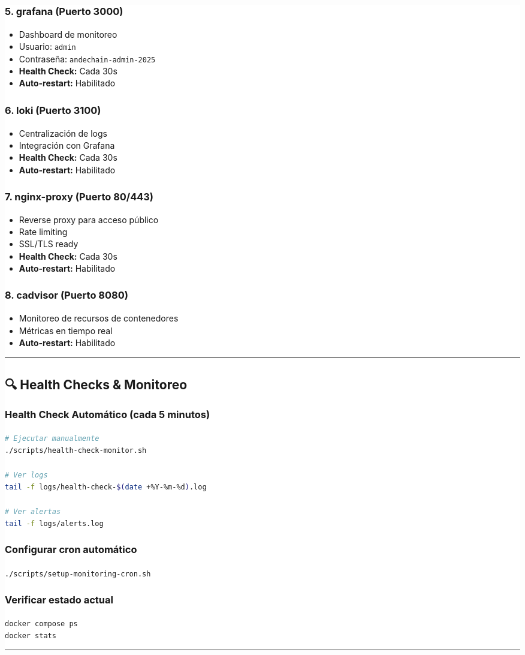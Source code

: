 ### 5. **grafana** (Puerto 3000)
- Dashboard de monitoreo
- Usuario: `admin`
- Contraseña: `andechain-admin-2025`
- **Health Check:** Cada 30s
- **Auto-restart:** Habilitado

### 6. **loki** (Puerto 3100)
- Centralización de logs
- Integración con Grafana
- **Health Check:** Cada 30s
- **Auto-restart:** Habilitado

### 7. **nginx-proxy** (Puerto 80/443)
- Reverse proxy para acceso público
- Rate limiting
- SSL/TLS ready
- **Health Check:** Cada 30s
- **Auto-restart:** Habilitado

### 8. **cadvisor** (Puerto 8080)
- Monitoreo de recursos de contenedores
- Métricas en tiempo real
- **Auto-restart:** Habilitado

---

## 🔍 Health Checks & Monitoreo

### Health Check Automático (cada 5 minutos)
```bash
# Ejecutar manualmente
./scripts/health-check-monitor.sh

# Ver logs
tail -f logs/health-check-$(date +%Y-%m-%d).log

# Ver alertas
tail -f logs/alerts.log
```

### Configurar cron automático
```bash
./scripts/setup-monitoring-cron.sh
```

### Verificar estado actual
```bash
docker compose ps
docker stats
```

---